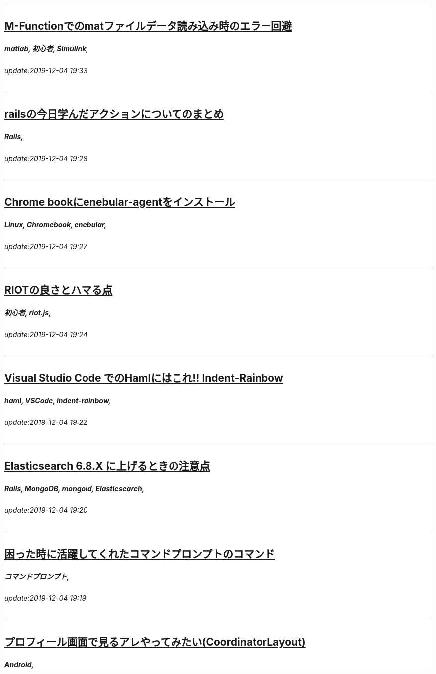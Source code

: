 
---
## [M-Functionでのmatファイルデータ読み込み時のエラー回避](https://qiita.com/sata_/items/3f63d554ff8bb4ade020)
##### [matlab](https://qiita.com/tags/matlab), [初心者](https://qiita.com/tags/初心者), [Simulink](https://qiita.com/tags/Simulink), 
###### update:2019-12-04 19:33
---
## [railsの今日学んだアクションについてのまとめ](https://qiita.com/kokowatamf/items/d9e239a97078d3f0d069)
##### [Rails](https://qiita.com/tags/Rails), 
###### update:2019-12-04 19:28
---
## [Chrome bookにenebular-agentをインストール](https://qiita.com/jksoft/items/9effcd1d4ac2c5d8d4b5)
##### [Linux](https://qiita.com/tags/Linux), [Chromebook](https://qiita.com/tags/Chromebook), [enebular](https://qiita.com/tags/enebular), 
###### update:2019-12-04 19:27
---
## [RIOTの良さとハマる点](https://qiita.com/hiro_matsuno2/items/f7689f94121ed810f369)
##### [初心者](https://qiita.com/tags/初心者), [riot.js](https://qiita.com/tags/riot.js), 
###### update:2019-12-04 19:24
---
## [Visual Studio Code でのHamlにはこれ!! Indent-Rainbow](https://qiita.com/hukuro310/items/d986ac4d199a23434f06)
##### [haml](https://qiita.com/tags/haml), [VSCode](https://qiita.com/tags/VSCode), [indent-rainbow](https://qiita.com/tags/indent-rainbow), 
###### update:2019-12-04 19:22
---
## [Elasticsearch 6.8.X に上げるときの注意点](https://qiita.com/tk-sugar/items/8d7fad62075a848ca115)
##### [Rails](https://qiita.com/tags/Rails), [MongoDB](https://qiita.com/tags/MongoDB), [mongoid](https://qiita.com/tags/mongoid), [Elasticsearch](https://qiita.com/tags/Elasticsearch), 
###### update:2019-12-04 19:20
---
## [困った時に活躍してくれたコマンドプロンプトのコマンド](https://qiita.com/necocha0v0/items/421fae4c9ca4c619ecaa)
##### [コマンドプロンプト](https://qiita.com/tags/コマンドプロンプト), 
###### update:2019-12-04 19:19
---
## [プロフィール画面で見るアレやってみたい(CoordinatorLayout)](https://qiita.com/zoothezoo/items/b510c2eccfee8ab0693d)
##### [Android](https://qiita.com/tags/Android), 